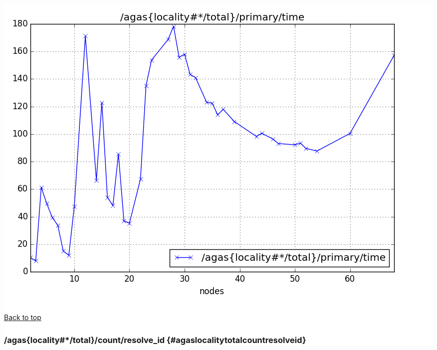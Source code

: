 [![/agas{locality#*/total}/primary/time](/assets/1d_stencil_8-472bcca415/agas_locality___total__primary_time.png)](/assets/1d_stencil_8-472bcca415/agas_locality___total__primary_time.png "agas_locality___total__primary_time.png")

[Back to top](#figures)

### /agas{locality#*/total}/count/resolve_id {#agaslocalitytotalcountresolveid}